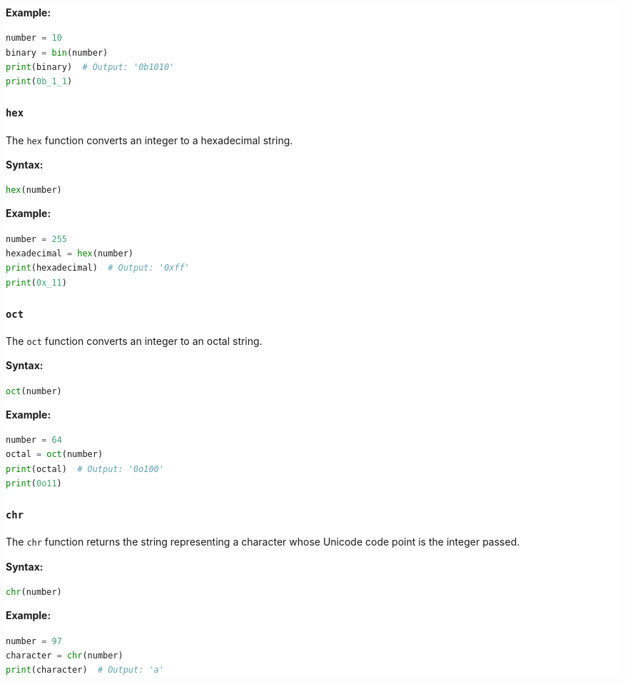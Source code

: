 **Example:**
```python
number = 10
binary = bin(number)
print(binary)  # Output: '0b1010'
print(0b_1_1)
```

### `hex`

The `hex` function converts an integer to a hexadecimal string.

**Syntax:**
```python
hex(number)
```

**Example:**
```python
number = 255
hexadecimal = hex(number)
print(hexadecimal)  # Output: '0xff'
print(0x_11)
```

### `oct`

The `oct` function converts an integer to an octal string.

**Syntax:**
```python
oct(number)
```

**Example:**
```python
number = 64
octal = oct(number)
print(octal)  # Output: '0o100'
print(0o11)
```

### `chr`

The `chr` function returns the string representing a character whose Unicode code point is the integer passed.

**Syntax:**
```python
chr(number)
```

**Example:**
```python
number = 97
character = chr(number)
print(character)  # Output: 'a'
```
